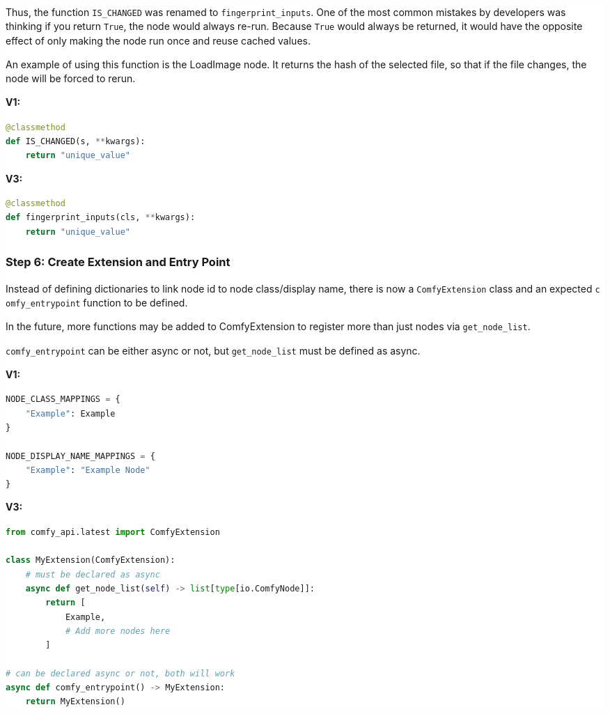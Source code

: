 Thus, the function `IS_CHANGED` was renamed to `fingerprint_inputs`. One of the most common mistakes by developers was thinking if you return `True`, the node would always re-run. Because `True` would always be returned, it would have the opposite effect of only making the node run once and reuse cached values.

An example of using this function is the LoadImage node. It returns the hash of the selected file, so that if the file changes, the node will be forced to rerun.

**V1:**

```python  theme={null}
@classmethod
def IS_CHANGED(s, **kwargs):
    return "unique_value"
```

**V3:**

```python  theme={null}
@classmethod
def fingerprint_inputs(cls, **kwargs):
    return "unique_value"
```

### Step 6: Create Extension and Entry Point

Instead of defining dictionaries to link node id to node class/display name, there is now a `ComfyExtension` class and an expected `comfy_entrypoint` function to be defined.

In the future, more functions may be added to ComfyExtension to register more than just nodes via `get_node_list`.

`comfy_entrypoint` can be either async or not, but `get_node_list` must be defined as async.

**V1:**

```python  theme={null}
NODE_CLASS_MAPPINGS = {
    "Example": Example
}

NODE_DISPLAY_NAME_MAPPINGS = {
    "Example": "Example Node"
}
```

**V3:**

```python  theme={null}
from comfy_api.latest import ComfyExtension

class MyExtension(ComfyExtension):
    # must be declared as async
    async def get_node_list(self) -> list[type[io.ComfyNode]]:
        return [
            Example,
            # Add more nodes here
        ]

# can be declared async or not, both will work
async def comfy_entrypoint() -> MyExtension:
    return MyExtension()
```
